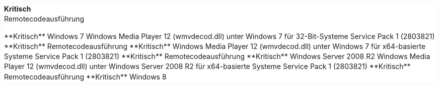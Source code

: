 **Kritisch**  
Remotecodeausführung
</td>
<td style="border:1px solid black;" colspan="2">
**Kritisch**
</td>
</tr>
<tr>
<th colspan="4" style="border:1px solid black;">
Windows 7
</th>
</tr>
<tr class="alternateRow">
<td style="border:1px solid black;">
Windows Media Player 12 (wmvdecod.dll) unter Windows 7 für 32-Bit-Systeme Service Pack 1  
(2803821)
</td>
<td style="border:1px solid black;">
**Kritisch**  
Remotecodeausführung
</td>
<td style="border:1px solid black;" colspan="2">
**Kritisch**
</td>
</tr>
<tr>
<td style="border:1px solid black;">
Windows Media Player 12 (wmvdecod.dll) unter Windows 7 für x64-basierte Systeme Service Pack 1  
(2803821)
</td>
<td style="border:1px solid black;">
**Kritisch**  
Remotecodeausführung
</td>
<td style="border:1px solid black;" colspan="2">
**Kritisch**
</td>
</tr>
<tr>
<th colspan="4" style="border:1px solid black;">
Windows Server 2008 R2
</th>
</tr>
<tr class="alternateRow">
<td style="border:1px solid black;">
Windows Media Player 12 (wmvdecod.dll) unter Windows Server 2008 R2 für x64-basierte Systeme Service Pack 1  
(2803821)
</td>
<td style="border:1px solid black;">
**Kritisch**  
Remotecodeausführung
</td>
<td style="border:1px solid black;" colspan="2">
**Kritisch**
</td>
</tr>
<tr>
<th colspan="4" style="border:1px solid black;">
Windows 8
</th>
</tr>
<tr>
<td style="border:1px solid black;">